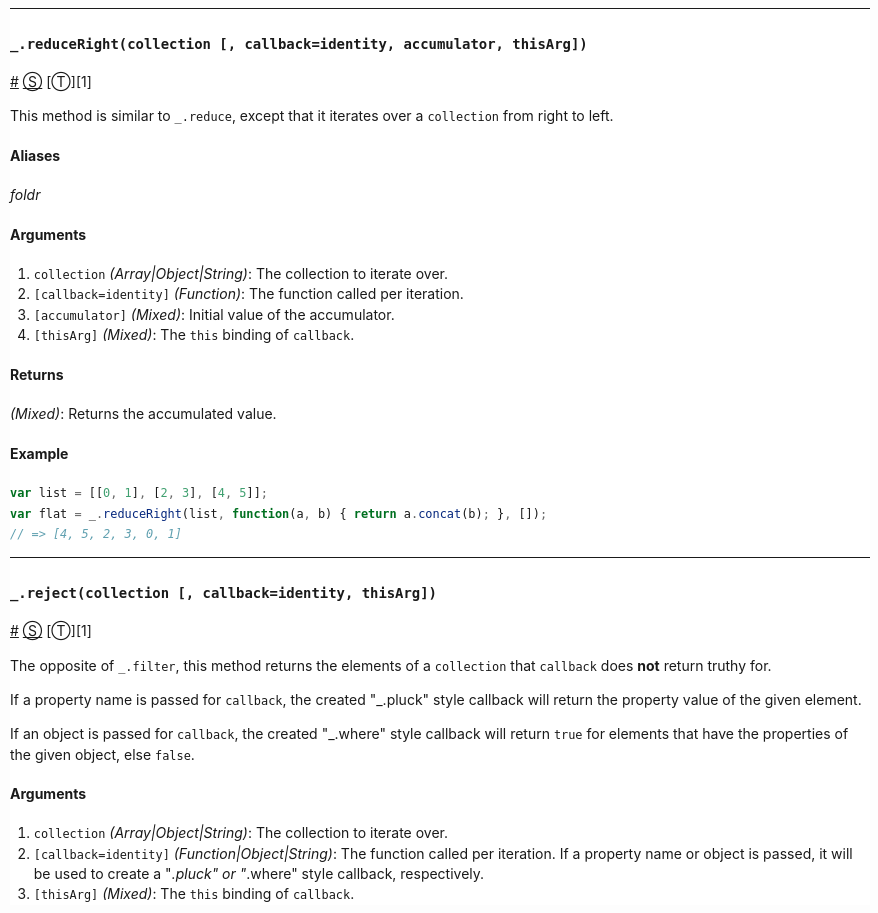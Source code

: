 * * *






### <a id="_reducerightcollection--callbackidentity-accumulator-thisarg"></a>`_.reduceRight(collection [, callback=identity, accumulator, thisArg])`
<a href="#_reducerightcollection--callbackidentity-accumulator-thisarg">#</a> [&#x24C8;](https://github.com/bestiejs/lodash/blob/master/lodash.js#L3391 "View in source") [&#x24C9;][1]

This method is similar to `_.reduce`, except that it iterates over a `collection` from right to left.

#### Aliases
*foldr*

#### Arguments
1. `collection` *(Array|Object|String)*: The collection to iterate over.
2. `[callback=identity]` *(Function)*: The function called per iteration.
3. `[accumulator]` *(Mixed)*: Initial value of the accumulator.
4. `[thisArg]` *(Mixed)*: The `this` binding of `callback`.

#### Returns
*(Mixed)*: Returns the accumulated value.

#### Example
```js
var list = [[0, 1], [2, 3], [4, 5]];
var flat = _.reduceRight(list, function(a, b) { return a.concat(b); }, []);
// => [4, 5, 2, 3, 0, 1]
```

* * *






### <a id="_rejectcollection--callbackidentity-thisarg"></a>`_.reject(collection [, callback=identity, thisArg])`
<a href="#_rejectcollection--callbackidentity-thisarg">#</a> [&#x24C8;](https://github.com/bestiejs/lodash/blob/master/lodash.js#L3451 "View in source") [&#x24C9;][1]

The opposite of `_.filter`, this method returns the elements of a `collection` that `callback` does **not** return truthy for.

If a property name is passed for `callback`, the created "_.pluck" style callback will return the property value of the given element.

If an object is passed for `callback`, the created "_.where" style callback will return `true` for elements that have the properties of the given object, else `false`.

#### Arguments
1. `collection` *(Array|Object|String)*: The collection to iterate over.
2. `[callback=identity]` *(Function|Object|String)*: The function called per iteration. If a property name or object is passed, it will be used to create a "_.pluck" or "_.where" style callback, respectively.
3. `[thisArg]` *(Mixed)*: The `this` binding of `callback`.
